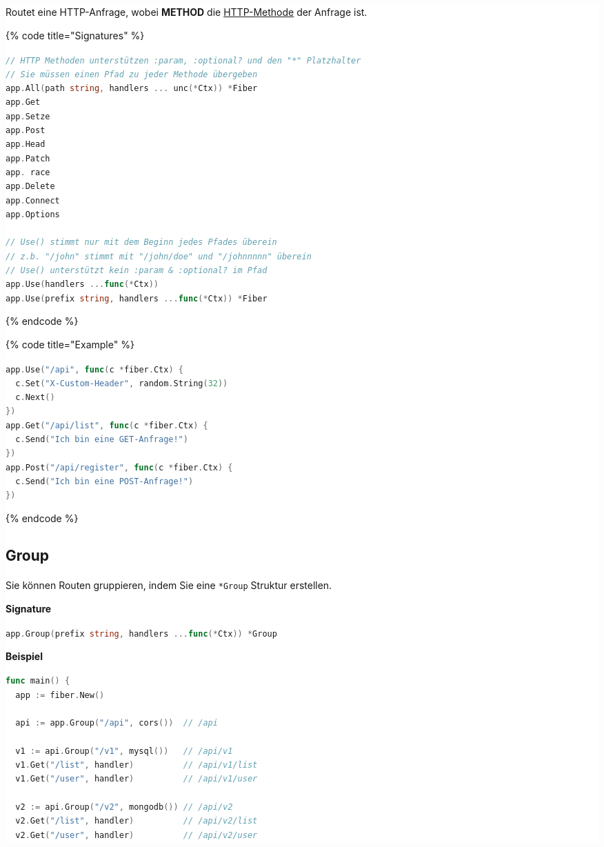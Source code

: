 Routet eine HTTP-Anfrage, wobei **METHOD** die [HTTP-Methode](https://developer.mozilla.org/en-US/docs/Web/HTTP/Methods) der Anfrage ist.

{% code title="Signatures" %}
```go
// HTTP Methoden unterstützen :param, :optional? und den "*" Platzhalter
// Sie müssen einen Pfad zu jeder Methode übergeben
app.All(path string, handlers ... unc(*Ctx)) *Fiber
app.Get
app.Setze
app.Post
app.Head
app.Patch
app. race
app.Delete
app.Connect
app.Options

// Use() stimmt nur mit dem Beginn jedes Pfades überein
// z.b. "/john" stimmt mit "/john/doe" und "/johnnnnn" überein
// Use() unterstützt kein :param & :optional? im Pfad
app.Use(handlers ...func(*Ctx))
app.Use(prefix string, handlers ...func(*Ctx)) *Fiber
```
{% endcode %}

{% code title="Example" %}
```go
app.Use("/api", func(c *fiber.Ctx) {
  c.Set("X-Custom-Header", random.String(32))
  c.Next()
})
app.Get("/api/list", func(c *fiber.Ctx) {
  c.Send("Ich bin eine GET-Anfrage!")
})
app.Post("/api/register", func(c *fiber.Ctx) {
  c.Send("Ich bin eine POST-Anfrage!")
})
```
{% endcode %}

## Group

Sie können Routen gruppieren, indem Sie eine `*Group` Struktur erstellen.

**Signature**

```go
app.Group(prefix string, handlers ...func(*Ctx)) *Group
```

**Beispiel**

```go
func main() {
  app := fiber.New()

  api := app.Group("/api", cors())  // /api

  v1 := api.Group("/v1", mysql())   // /api/v1
  v1.Get("/list", handler)          // /api/v1/list
  v1.Get("/user", handler)          // /api/v1/user

  v2 := api.Group("/v2", mongodb()) // /api/v2
  v2.Get("/list", handler)          // /api/v2/list
  v2.Get("/user", handler)          // /api/v2/user

```